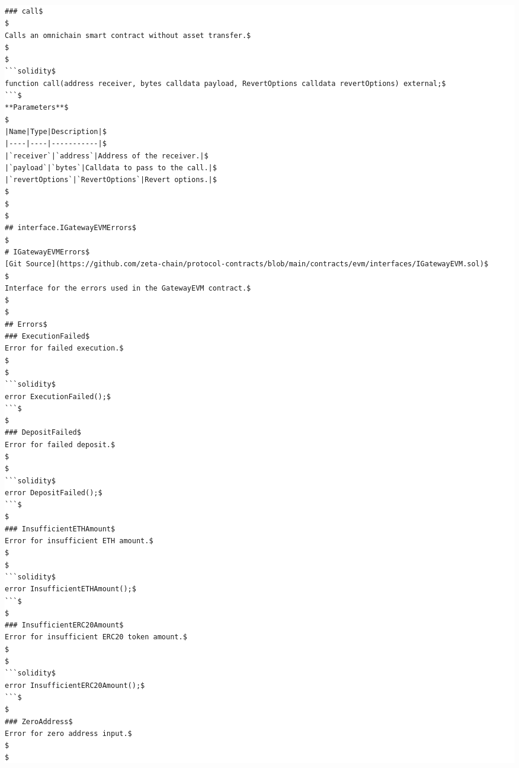 ```solidity$
### call$
$
Calls an omnichain smart contract without asset transfer.$
$
$
```solidity$
function call(address receiver, bytes calldata payload, RevertOptions calldata revertOptions) external;$
```$
**Parameters**$
$
|Name|Type|Description|$
|----|----|-----------|$
|`receiver`|`address`|Address of the receiver.|$
|`payload`|`bytes`|Calldata to pass to the call.|$
|`revertOptions`|`RevertOptions`|Revert options.|$
$
$
$
## interface.IGatewayEVMErrors$
$
# IGatewayEVMErrors$
[Git Source](https://github.com/zeta-chain/protocol-contracts/blob/main/contracts/evm/interfaces/IGatewayEVM.sol)$
$
Interface for the errors used in the GatewayEVM contract.$
$
$
## Errors$
### ExecutionFailed$
Error for failed execution.$
$
$
```solidity$
error ExecutionFailed();$
```$
$
### DepositFailed$
Error for failed deposit.$
$
$
```solidity$
error DepositFailed();$
```$
$
### InsufficientETHAmount$
Error for insufficient ETH amount.$
$
$
```solidity$
error InsufficientETHAmount();$
```$
$
### InsufficientERC20Amount$
Error for insufficient ERC20 token amount.$
$
$
```solidity$
error InsufficientERC20Amount();$
```$
$
### ZeroAddress$
Error for zero address input.$
$
$
```